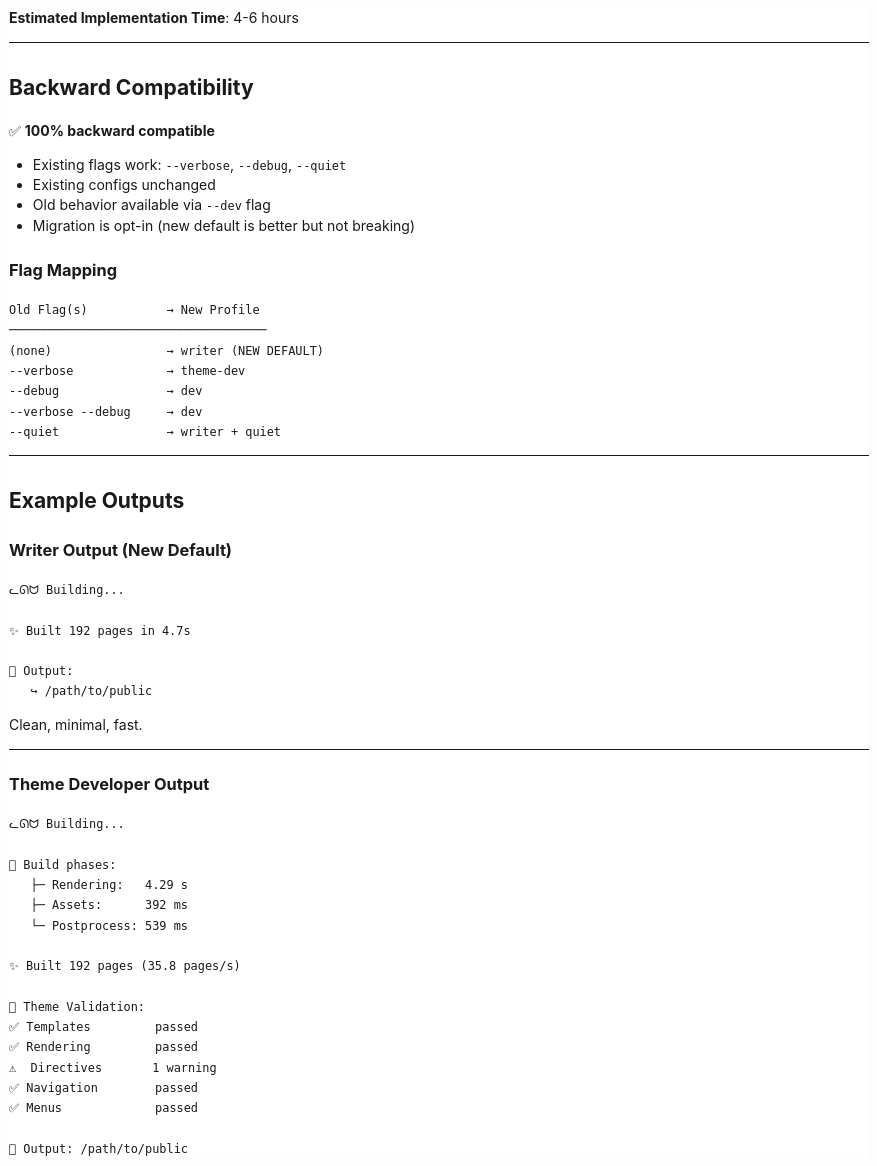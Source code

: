 **Estimated Implementation Time**: 4-6 hours

---

## Backward Compatibility

✅ **100% backward compatible**

- Existing flags work: `--verbose`, `--debug`, `--quiet`
- Existing configs unchanged
- Old behavior available via `--dev` flag
- Migration is opt-in (new default is better but not breaking)

### Flag Mapping

```
Old Flag(s)           → New Profile
────────────────────────────────────
(none)                → writer (NEW DEFAULT)
--verbose             → theme-dev
--debug               → dev
--verbose --debug     → dev
--quiet               → writer + quiet
```

---

## Example Outputs

### Writer Output (New Default)

```
ᓚᘏᗢ Building...

✨ Built 192 pages in 4.7s

📂 Output:
   ↪ /path/to/public
```

Clean, minimal, fast.

---

### Theme Developer Output

```
ᓚᘏᗢ Building...

🔨 Build phases:
   ├─ Rendering:   4.29 s
   ├─ Assets:      392 ms
   └─ Postprocess: 539 ms

✨ Built 192 pages (35.8 pages/s)

🏥 Theme Validation:
✅ Templates         passed
✅ Rendering         passed
⚠️  Directives       1 warning
✅ Navigation        passed
✅ Menus             passed

📂 Output: /path/to/public
```
